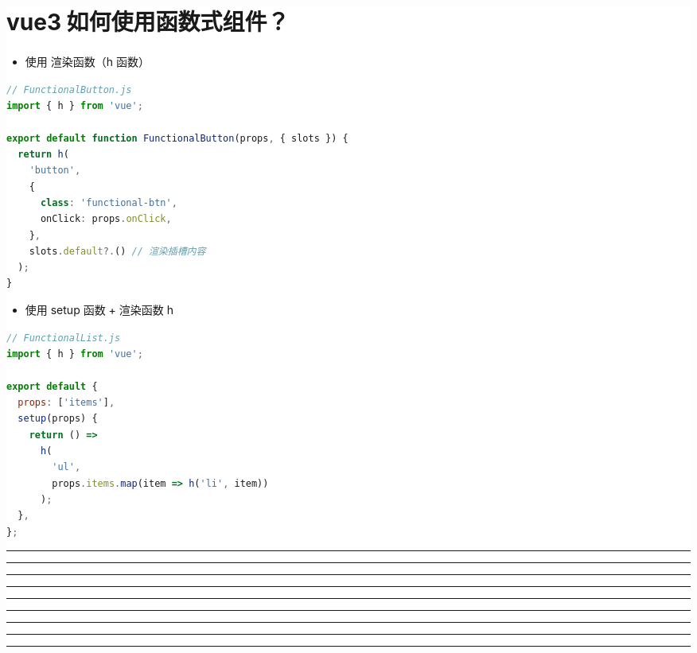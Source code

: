 # vue3 如何使用函数式组件？

- 使用 渲染函数（h 函数）

```jsx
// FunctionalButton.js
import { h } from 'vue';

export default function FunctionalButton(props, { slots }) {
  return h(
    'button',
    {
      class: 'functional-btn',
      onClick: props.onClick,
    },
    slots.default?.() // 渲染插槽内容
  );
}
```

- 使用 setup 函数 + 渲染函数 h

```jsx
// FunctionalList.js
import { h } from 'vue';

export default {
  props: ['items'],
  setup(props) {
    return () =>
      h(
        'ul',
        props.items.map(item => h('li', item))
      );
  },
};
```

---

---

---

---

---

---

---

---

---